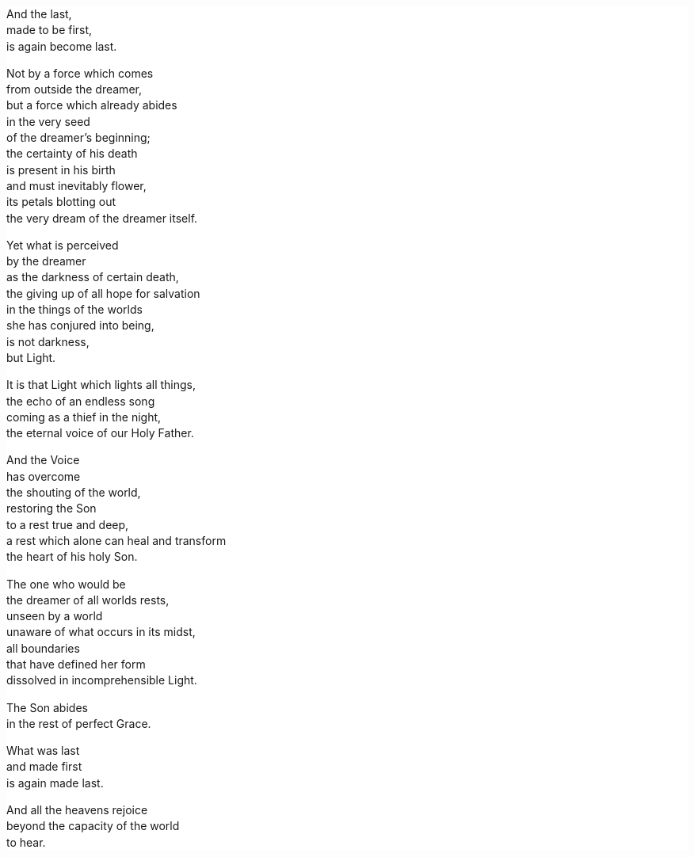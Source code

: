 And the last,\
made to be first,\
is again become last.

Not by a force which comes\
from outside the dreamer,\
but a force which already abides\
in the very seed\
of the dreamer’s beginning;\
the certainty of his death\
is present in his birth\
and must inevitably flower,\
its petals blotting out\
the very dream of the dreamer itself.

Yet what is perceived\
by the dreamer\
as the darkness of certain death,\
the giving up of all hope for salvation\
in the things of the worlds\
she has conjured into being,\
is not darkness,\
but Light.

It is that Light which lights all things,\
the echo of an endless song\
coming as a thief in the night,\
the eternal voice of our Holy Father.

And the Voice\
has overcome\
the shouting of the world,\
restoring the Son\
to a rest true and deep,\
a rest which alone can heal and transform\
the heart of his holy Son.

The one who would be\
the dreamer of all worlds rests,\
unseen by a world\
unaware of what occurs in its midst,\
all boundaries\
that have defined her form\
dissolved in incomprehensible Light.

The Son abides\
in the rest of perfect Grace.

What was last\
and made first\
is again made last.

And all the heavens rejoice\
beyond the capacity of the world\
to hear.
